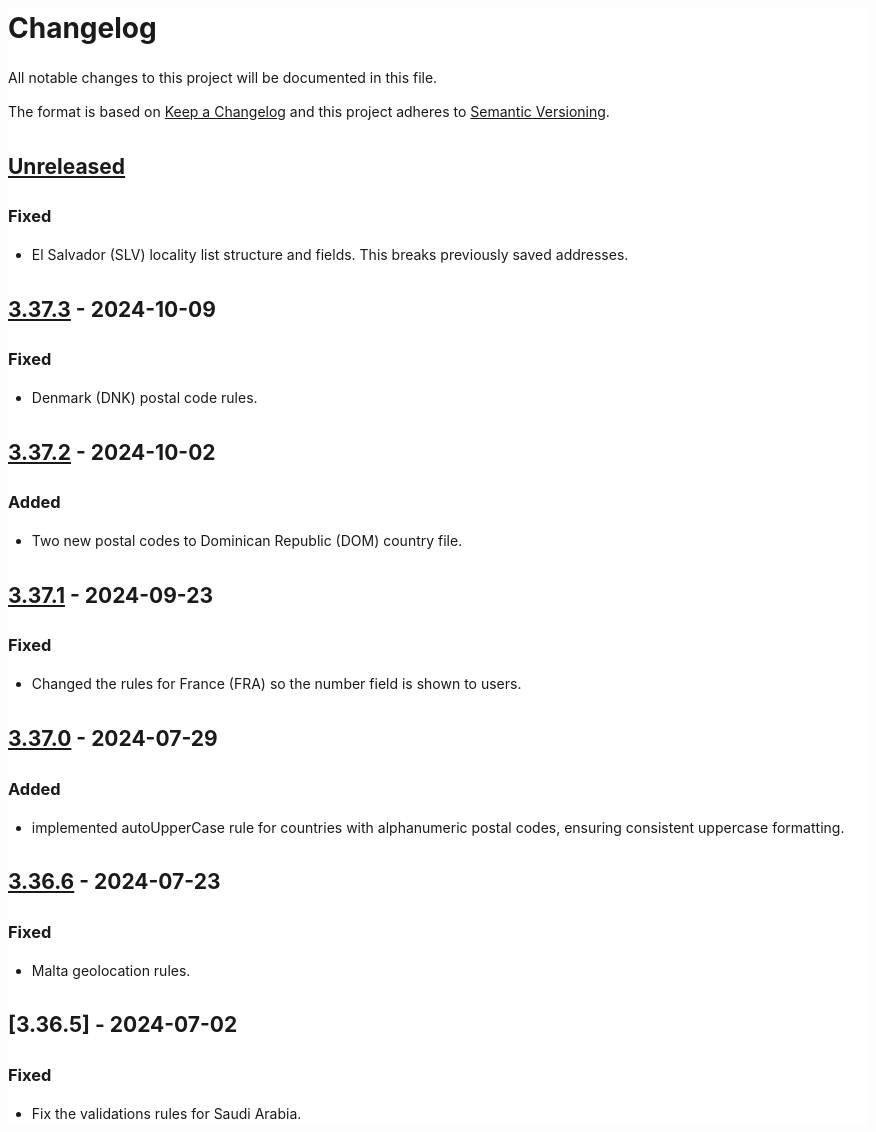 # Changelog

All notable changes to this project will be documented in this file.

The format is based on [Keep a Changelog](http://keepachangelog.com/en/1.0.0/)
and this project adheres to [Semantic Versioning](http://semver.org/spec/v2.0.0.html).

## [Unreleased]

### Fixed

- El Salvador (SLV) locality list structure and fields. This breaks previously saved addresses.

## [3.37.3] - 2024-10-09

### Fixed

- Denmark (DNK) postal code rules.

## [3.37.2] - 2024-10-02

### Added

- Two new postal codes to Dominican Republic (DOM) country file.

## [3.37.1] - 2024-09-23

### Fixed

- Changed the rules for France (FRA) so the number field is shown to users.

## [3.37.0] - 2024-07-29

### Added
- implemented autoUpperCase rule for countries with alphanumeric postal codes, ensuring consistent uppercase formatting.

## [3.36.6] - 2024-07-23

### Fixed
- Malta geolocation rules.

## [3.36.5] - 2024-07-02

### Fixed
- Fix the validations rules for Saudi Arabia.


[Unreleased]: https://github.com/vtex/address-form/compare/v3.37.3...HEAD
[3.34.6]: https://github.com/vtex/address-form/compare/v3.34.5...v3.34.6
[3.34.5]: https://github.com/vtex/address-form/compare/v3.34.4...v3.34.5
[3.35.5]: https://github.com/vtex/address-form/compare/v3.35.4...v3.35.5
[3.35.4]: https://github.com/vtex/address-form/compare/v3.35.3...v3.35.4
[3.35.3]: https://github.com/vtex/address-form/compare/v3.35.2...v3.35.3
[3.35.2]: https://github.com/vtex/address-form/compare/v3.35.1...v3.35.2
[3.35.1]: https://github.com/address-form//compare/v3.35.0...v3.35.1
[3.35.0]: https://github.com/vtex/address-form/compare/v3.34.12...v3.35.0
[3.34.12]: https://github.com/vtex/address-form/compare/v3.34.11...v3.34.12
[3.34.11]: https://github.com/vtex/address-form/compare/v3.34.10...v3.34.11
[3.36.2]: https://github.com/vtex/address-form/compare/v3.36.1...v3.36.2
[3.36.1]: https://github.com/vtex/address-form/compare/v3.36.0...v3.36.1
[3.36.0]: https://github.com/vtex/address-form/compare/v3.35.6...v3.36.0
[3.37.3]: https://github.com/vtex/address-form/compare/v3.37.2...v3.37.3
[3.37.2]: https://github.com/vtex/address-form/compare/v3.37.1...v3.37.2
[3.37.1]: https://github.com/vtex/address-form/compare/v3.37.0...v3.37.1
[3.37.0]: https://github.com/vtex/address-form/compare/v3.36.6...v3.37.0
[3.36.6]: https://github.com/vtex/address-form/compare/v3.36.5...v3.36.6